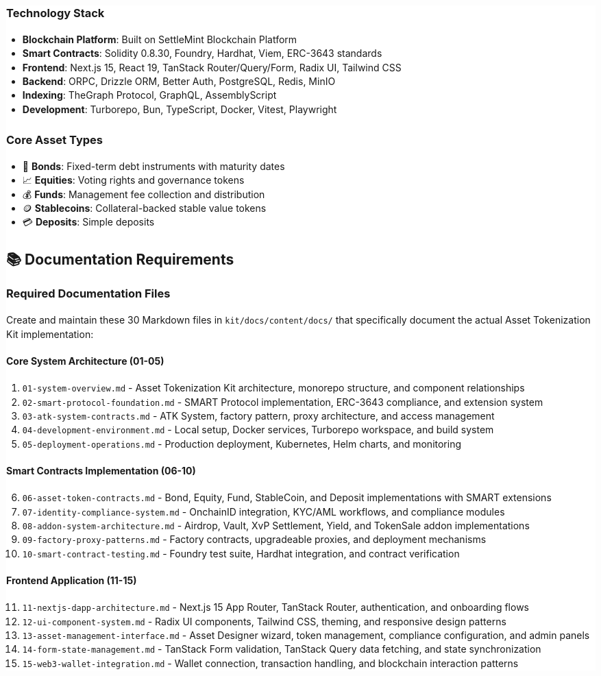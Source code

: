 ### Technology Stack
- **Blockchain Platform**: Built on SettleMint Blockchain Platform
- **Smart Contracts**: Solidity 0.8.30, Foundry, Hardhat, Viem, ERC-3643 standards
- **Frontend**: Next.js 15, React 19, TanStack Router/Query/Form, Radix UI, Tailwind CSS
- **Backend**: ORPC, Drizzle ORM, Better Auth, PostgreSQL, Redis, MinIO
- **Indexing**: TheGraph Protocol, GraphQL, AssemblyScript
- **Development**: Turborepo, Bun, TypeScript, Docker, Vitest, Playwright

### Core Asset Types
- 🏦 **Bonds**: Fixed-term debt instruments with maturity dates
- 📈 **Equities**: Voting rights and governance tokens
- 💰 **Funds**: Management fee collection and distribution
- 🪙 **Stablecoins**: Collateral-backed stable value tokens
- 💳 **Deposits**: Simple deposits

## 📚 Documentation Requirements

### Required Documentation Files

Create and maintain these 30 Markdown files in `kit/docs/content/docs/` that specifically document the actual Asset Tokenization Kit implementation:

#### **Core System Architecture (01-05)**
1. `01-system-overview.md` - Asset Tokenization Kit architecture, monorepo structure, and component relationships
2. `02-smart-protocol-foundation.md` - SMART Protocol implementation, ERC-3643 compliance, and extension system
3. `03-atk-system-contracts.md` - ATK System, factory pattern, proxy architecture, and access management
4. `04-development-environment.md` - Local setup, Docker services, Turborepo workspace, and build system
5. `05-deployment-operations.md` - Production deployment, Kubernetes, Helm charts, and monitoring

#### **Smart Contracts Implementation (06-10)**
6. `06-asset-token-contracts.md` - Bond, Equity, Fund, StableCoin, and Deposit implementations with SMART extensions
7. `07-identity-compliance-system.md` - OnchainID integration, KYC/AML workflows, and compliance modules
8. `08-addon-system-architecture.md` - Airdrop, Vault, XvP Settlement, Yield, and TokenSale addon implementations
9. `09-factory-proxy-patterns.md` - Factory contracts, upgradeable proxies, and deployment mechanisms
10. `10-smart-contract-testing.md` - Foundry test suite, Hardhat integration, and contract verification

#### **Frontend Application (11-15)**
11. `11-nextjs-dapp-architecture.md` - Next.js 15 App Router, TanStack Router, authentication, and onboarding flows
12. `12-ui-component-system.md` - Radix UI components, Tailwind CSS, theming, and responsive design patterns
13. `13-asset-management-interface.md` - Asset Designer wizard, token management, compliance configuration, and admin panels
14. `14-form-state-management.md` - TanStack Form validation, TanStack Query data fetching, and state synchronization
15. `15-web3-wallet-integration.md` - Wallet connection, transaction handling, and blockchain interaction patterns
